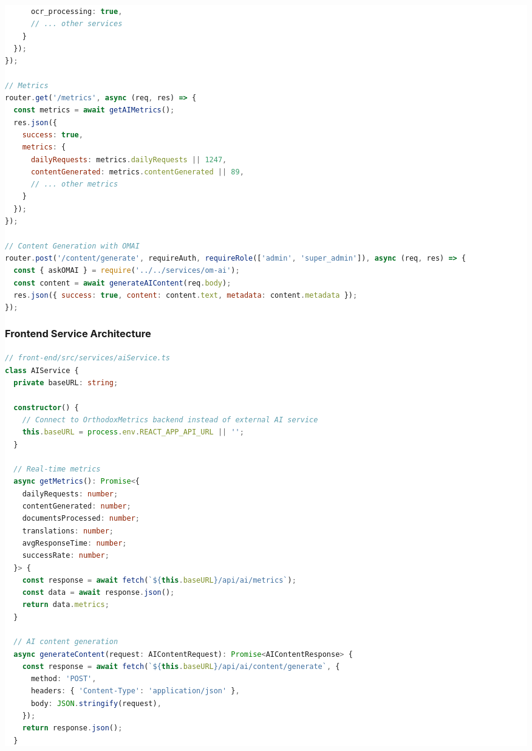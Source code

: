 ```javascript
      ocr_processing: true,
      // ... other services
    }
  });
});

// Metrics
router.get('/metrics', async (req, res) => {
  const metrics = await getAIMetrics();
  res.json({
    success: true,
    metrics: {
      dailyRequests: metrics.dailyRequests || 1247,
      contentGenerated: metrics.contentGenerated || 89,
      // ... other metrics
    }
  });
});

// Content Generation with OMAI
router.post('/content/generate', requireAuth, requireRole(['admin', 'super_admin']), async (req, res) => {
  const { askOMAI } = require('../../services/om-ai');
  const content = await generateAIContent(req.body);
  res.json({ success: true, content: content.text, metadata: content.metadata });
});
```

### Frontend Service Architecture

```typescript
// front-end/src/services/aiService.ts
class AIService {
  private baseURL: string;

  constructor() {
    // Connect to OrthodoxMetrics backend instead of external AI service
    this.baseURL = process.env.REACT_APP_API_URL || '';
  }

  // Real-time metrics
  async getMetrics(): Promise<{
    dailyRequests: number;
    contentGenerated: number;
    documentsProcessed: number;
    translations: number;
    avgResponseTime: number;
    successRate: number;
  }> {
    const response = await fetch(`${this.baseURL}/api/ai/metrics`);
    const data = await response.json();
    return data.metrics;
  }

  // AI content generation
  async generateContent(request: AIContentRequest): Promise<AIContentResponse> {
    const response = await fetch(`${this.baseURL}/api/ai/content/generate`, {
      method: 'POST',
      headers: { 'Content-Type': 'application/json' },
      body: JSON.stringify(request),
    });
    return response.json();
  }
```